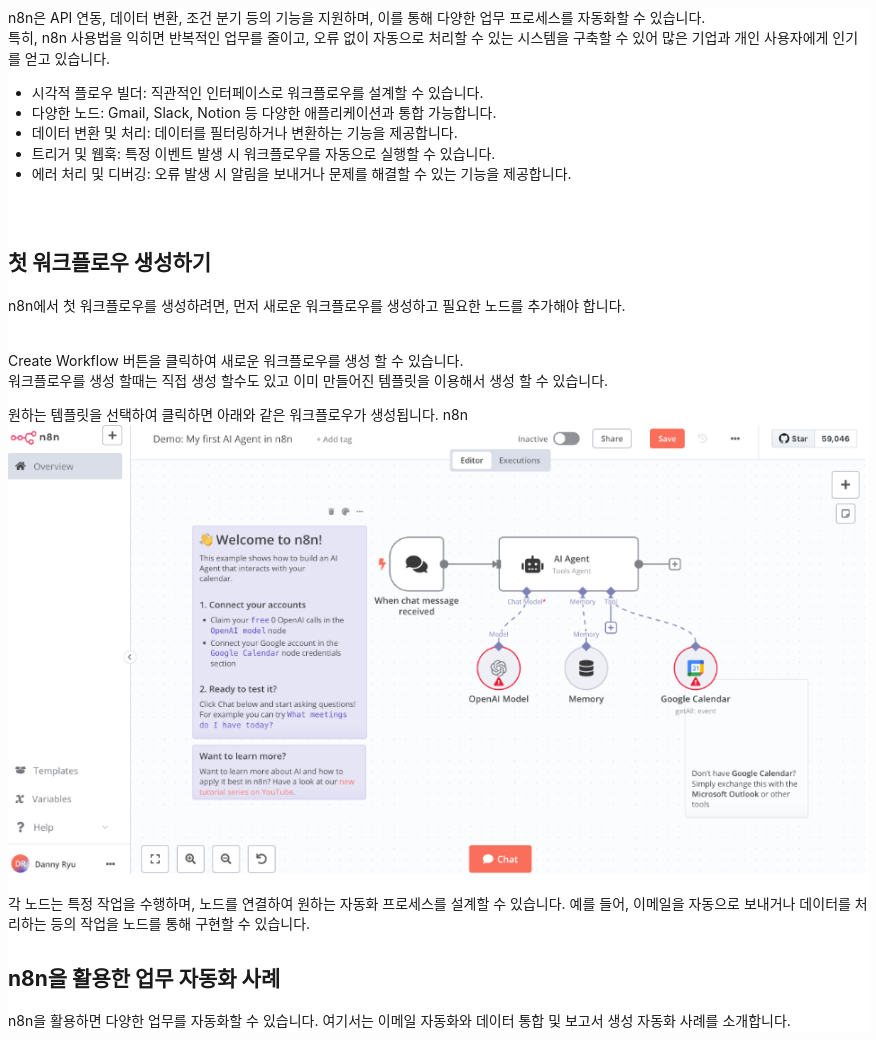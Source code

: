 n8n은 API 연동, 데이터 변환, 조건 분기 등의 기능을 지원하며, 이를 통해 다양한 업무 프로세스를 자동화할 수 있습니다.  
특히, n8n 사용법을 익히면 반복적인 업무를 줄이고, 오류 없이 자동으로 처리할 수 있는 시스템을 구축할 수 있어 많은 기업과 개인 사용자에게 인기를 얻고 있습니다.
<br>

- 시각적 플로우 빌더: 직관적인 인터페이스로 워크플로우를 설계할 수 있습니다.
- 다양한 노드: Gmail, Slack, Notion 등 다양한 애플리케이션과 통합 가능합니다.
- 데이터 변환 및 처리: 데이터를 필터링하거나 변환하는 기능을 제공합니다.
- 트리거 및 웹훅: 특정 이벤트 발생 시 워크플로우를 자동으로 실행할 수 있습니다.
- 에러 처리 및 디버깅: 오류 발생 시 알림을 보내거나 문제를 해결할 수 있는 기능을 제공합니다.
<br>

## 첫 워크플로우 생성하기
n8n에서 첫 워크플로우를 생성하려면, 먼저 새로운 워크플로우를 생성하고 필요한 노드를 추가해야 합니다.  
<br>

Create Workflow 버튼을 클릭하여 새로운 워크플로우를 생성 할 수 있습니다.  
워크플로우를 생성 할때는 직접 생성 할수도 있고 이미 만들어진 템플릿을 이용해서 생성 할 수 있습니다.
<br>

원하는 템플릿을 선택하여 클릭하면 아래와 같은 워크플로우가 생성됩니다.
n8n![image](https://github.com/JESUSPP-MISSION-CODE/BASE/blob/main/members/Sweetsalt25/ai_code_n8n/image/n8n-7.png)
<br>

각 노드는 특정 작업을 수행하며, 노드를 연결하여 원하는 자동화 프로세스를 설계할 수 있습니다. 예를 들어, 이메일을 자동으로 보내거나 데이터를 처리하는 등의 작업을 노드를 통해 구현할 수 있습니다.
<br>

## n8n을 활용한 업무 자동화 사례
n8n을 활용하면 다양한 업무를 자동화할 수 있습니다. 여기서는 이메일 자동화와 데이터 통합 및 보고서 생성 자동화 사례를 소개합니다.
<br>
